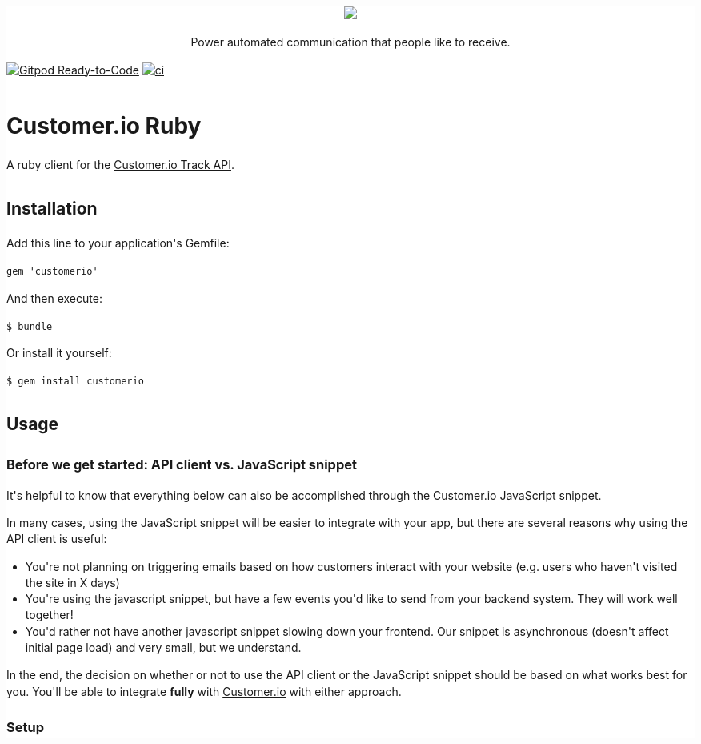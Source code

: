 <p align="center">
  <a href="https://customer.io">
    <img src="https://files.gitbook.com/v0/b/gitbook-28427.appspot.com/o/assets%2F-LSFjPaMQn1zKdYh6i89%2F-LU6OglGKqQfqMd5Zl-V%2F-LU6OzOLnOvy8VLwfgdg%2FLogo-Color-Horizontal.png?alt=media&token=add29dd0-cabb-4440-b46b-aed21350ae90" height="60">
  </a>
  <p align="center">Power automated communication that people like to receive.</p>
</p>

[![Gitpod Ready-to-Code](https://img.shields.io/badge/Gitpod-Ready--to--Code-blueviolet?logo=gitpod)](https://gitpod.io/#https://github.com/customerio/customerio-ruby/)
[![ci](https://github.com/customerio/customerio-ruby/actions/workflows/main.yml/badge.svg)](https://github.com/customerio/customerio-ruby/actions/workflows/main.yml)

# Customer.io Ruby

A ruby client for the [Customer.io Track API](https://customer.io/docs/api/#tag/trackOverview).

## Installation

Add this line to your application's Gemfile:

    gem 'customerio'

And then execute:

    $ bundle

Or install it yourself:

    $ gem install customerio

## Usage

### Before we get started: API client vs. JavaScript snippet

It's helpful to know that everything below can also be accomplished
through the [Customer.io JavaScript snippet](https://customer.io/docs/javascript-quick-start/).

In many cases, using the JavaScript snippet will be easier to integrate with
your app, but there are several reasons why using the API client is useful:

* You're not planning on triggering emails based on how customers interact with
  your website (e.g. users who haven't visited the site in X days)
* You're using the javascript snippet, but have a few events you'd like to
  send from your backend system.  They will work well together!
* You'd rather not have another javascript snippet slowing down your frontend.
  Our snippet is asynchronous (doesn't affect initial page load) and very small, but we understand.

In the end, the decision on whether or not to use the API client or
the JavaScript snippet should be based on what works best for you.
You'll be able to integrate **fully** with [Customer.io](https://customer.io) with either approach.

### Setup
